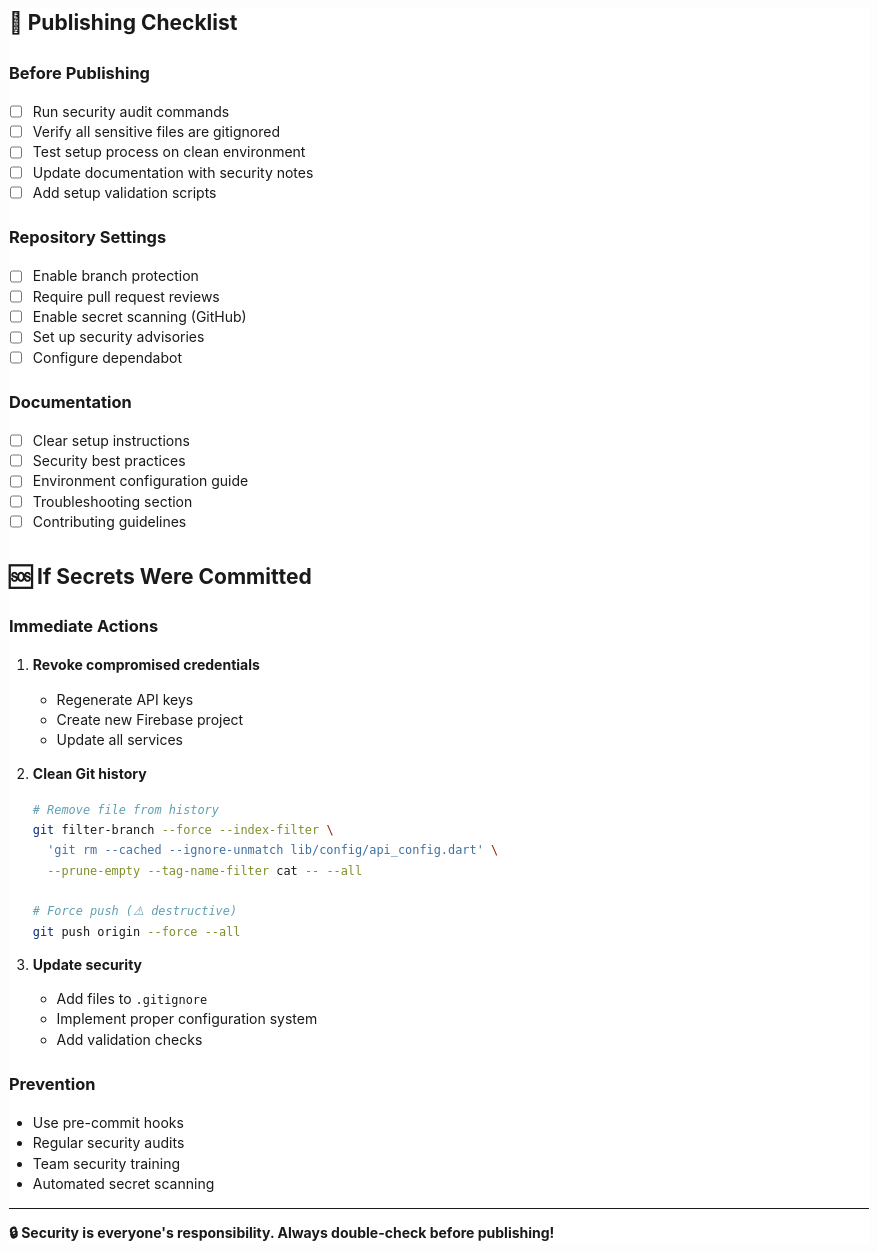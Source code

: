 ## 🚀 **Publishing Checklist**

### **Before Publishing**
- [ ] Run security audit commands
- [ ] Verify all sensitive files are gitignored
- [ ] Test setup process on clean environment
- [ ] Update documentation with security notes
- [ ] Add setup validation scripts

### **Repository Settings**
- [ ] Enable branch protection
- [ ] Require pull request reviews
- [ ] Enable secret scanning (GitHub)
- [ ] Set up security advisories
- [ ] Configure dependabot

### **Documentation**
- [ ] Clear setup instructions
- [ ] Security best practices
- [ ] Environment configuration guide
- [ ] Troubleshooting section
- [ ] Contributing guidelines

## 🆘 **If Secrets Were Committed**

### **Immediate Actions**
1. **Revoke compromised credentials**
   - Regenerate API keys
   - Create new Firebase project
   - Update all services

2. **Clean Git history**
   ```bash
   # Remove file from history
   git filter-branch --force --index-filter \
     'git rm --cached --ignore-unmatch lib/config/api_config.dart' \
     --prune-empty --tag-name-filter cat -- --all
   
   # Force push (⚠️ destructive)
   git push origin --force --all
   ```

3. **Update security**
   - Add files to `.gitignore`
   - Implement proper configuration system
   - Add validation checks

### **Prevention**
- Use pre-commit hooks
- Regular security audits
- Team security training
- Automated secret scanning

---

**🔒 Security is everyone's responsibility. Always double-check before publishing!**
